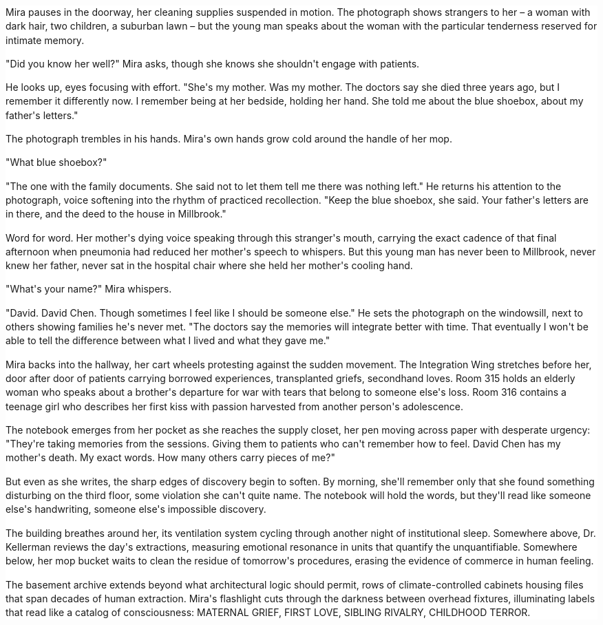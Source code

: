 Mira pauses in the doorway, her cleaning supplies suspended in motion. The photograph shows strangers to her – a woman with dark hair, two children, a suburban lawn – but the young man speaks about the woman with the particular tenderness reserved for intimate memory.

"Did you know her well?" Mira asks, though she knows she shouldn't engage with patients.

He looks up, eyes focusing with effort. "She's my mother. Was my mother. The doctors say she died three years ago, but I remember it differently now. I remember being at her bedside, holding her hand. She told me about the blue shoebox, about my father's letters."

The photograph trembles in his hands. Mira's own hands grow cold around the handle of her mop.

"What blue shoebox?"

"The one with the family documents. She said not to let them tell me there was nothing left." He returns his attention to the photograph, voice softening into the rhythm of practiced recollection. "Keep the blue shoebox, she said. Your father's letters are in there, and the deed to the house in Millbrook."

Word for word. Her mother's dying voice speaking through this stranger's mouth, carrying the exact cadence of that final afternoon when pneumonia had reduced her mother's speech to whispers. But this young man has never been to Millbrook, never knew her father, never sat in the hospital chair where she held her mother's cooling hand.

"What's your name?" Mira whispers.

"David. David Chen. Though sometimes I feel like I should be someone else." He sets the photograph on the windowsill, next to others showing families he's never met. "The doctors say the memories will integrate better with time. That eventually I won't be able to tell the difference between what I lived and what they gave me."

Mira backs into the hallway, her cart wheels protesting against the sudden movement. The Integration Wing stretches before her, door after door of patients carrying borrowed experiences, transplanted griefs, secondhand loves. Room 315 holds an elderly woman who speaks about a brother's departure for war with tears that belong to someone else's loss. Room 316 contains a teenage girl who describes her first kiss with passion harvested from another person's adolescence.

The notebook emerges from her pocket as she reaches the supply closet, her pen moving across paper with desperate urgency: "They're taking memories from the sessions. Giving them to patients who can't remember how to feel. David Chen has my mother's death. My exact words. How many others carry pieces of me?"

But even as she writes, the sharp edges of discovery begin to soften. By morning, she'll remember only that she found something disturbing on the third floor, some violation she can't quite name. The notebook will hold the words, but they'll read like someone else's handwriting, someone else's impossible discovery.

The building breathes around her, its ventilation system cycling through another night of institutional sleep. Somewhere above, Dr. Kellerman reviews the day's extractions, measuring emotional resonance in units that quantify the unquantifiable. Somewhere below, her mop bucket waits to clean the residue of tomorrow's procedures, erasing the evidence of commerce in human feeling.

The basement archive extends beyond what architectural logic should permit, rows of climate-controlled cabinets housing files that span decades of human extraction. Mira's flashlight cuts through the darkness between overhead fixtures, illuminating labels that read like a catalog of consciousness: MATERNAL GRIEF, FIRST LOVE, SIBLING RIVALRY, CHILDHOOD TERROR.
